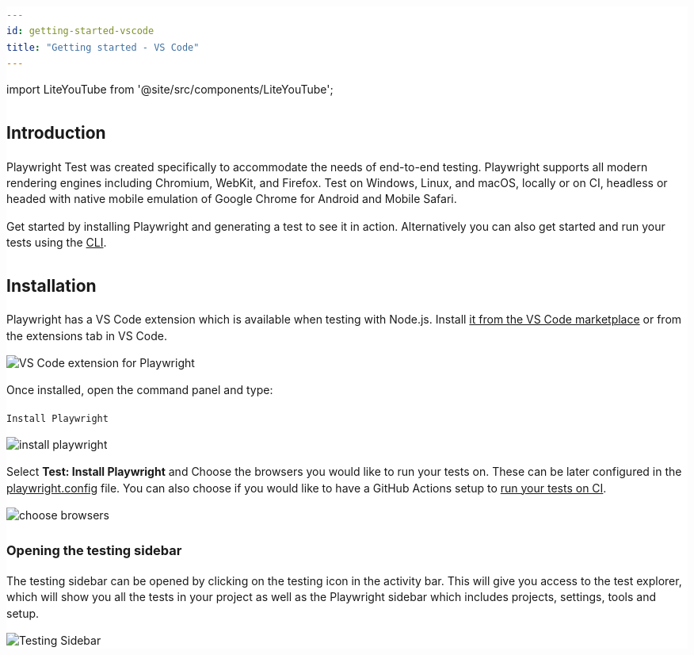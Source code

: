 ```yaml
---
id: getting-started-vscode
title: "Getting started - VS Code"
---
```


import LiteYouTube from '@site/src/components/LiteYouTube';

## Introduction

Playwright Test was created specifically to accommodate the needs of end-to-end testing. Playwright supports all modern rendering engines including Chromium, WebKit, and Firefox. Test on Windows, Linux, and macOS, locally or on CI, headless or headed with native mobile emulation of Google Chrome for Android and Mobile Safari. 

Get started by installing Playwright and generating a test to see it in action. Alternatively you can also get started and run your tests using the [CLI](./intro.md).

<LiteYouTube
    id="Xz6lhEzgI5I"
    title="Getting Started with Playwright in VS Code"
/>

## Installation

Playwright has a VS Code extension which is available when testing with Node.js. Install [it from the VS Code marketplace](https://marketplace.visualstudio.com/items?itemName=ms-playwright.playwright) or from the extensions tab in VS Code.

![VS Code extension for Playwright](https://github.com/microsoft/playwright/assets/13063165/cab54568-3168-4b3f-bf3d-854976594903)

Once installed, open the command panel and type:

```bash
Install Playwright
```

![install playwright](https://github.com/microsoft/playwright/assets/13063165/14e91050-24ab-4ff1-a37b-57d7c15e5c35)


Select **Test: Install Playwright** and Choose the browsers you would like to run your tests on. These can be later configured in the [playwright.config](./test-configuration.md) file. You can also choose if you would like to have a GitHub Actions setup to [run your tests on CI](./ci-intro.md).

![choose browsers](https://github.com/microsoft/playwright/assets/13063165/c9e8a25a-e9e8-4419-aeb5-1b8ba58bd71d)

### Opening the testing sidebar

The testing sidebar can be opened by clicking on the testing icon in the activity bar. This will give you access to the test explorer, which will show you all the tests in your project as well as the Playwright sidebar which includes projects, settings, tools and setup.

![Testing Sidebar](https://github.com/microsoft/playwright/assets/13063165/d203fe83-6015-4e7a-b816-35d373906b24)
